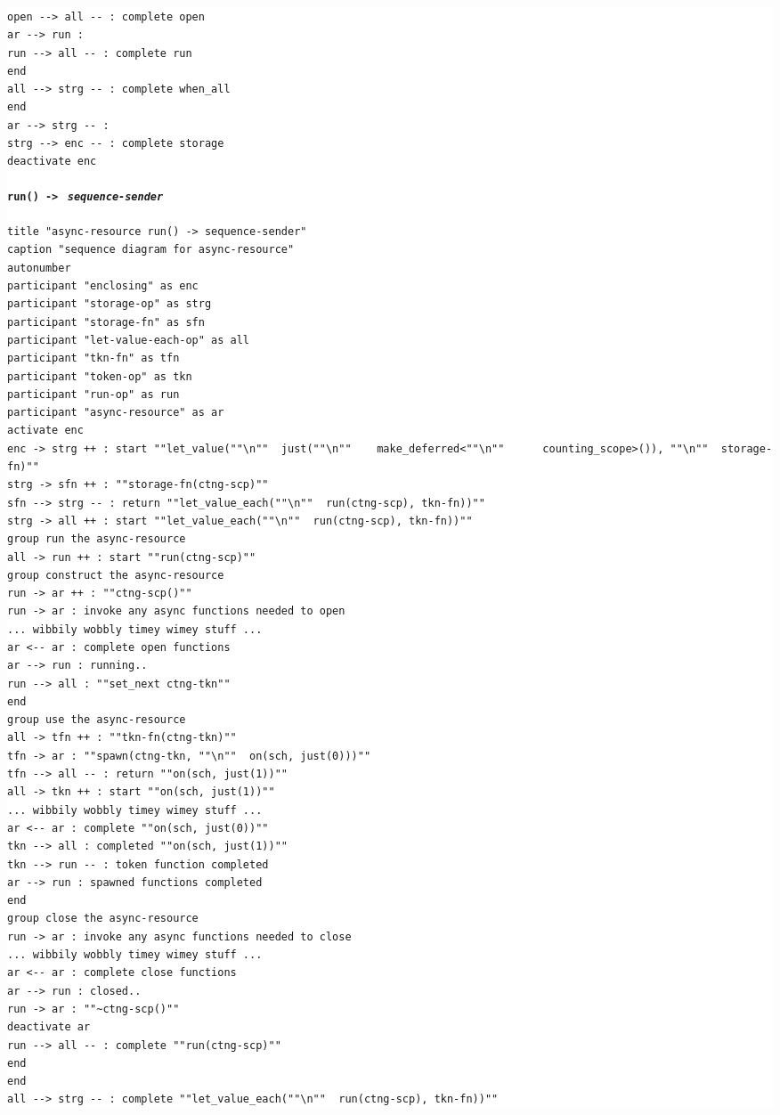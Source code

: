 ```plantuml
open --> all -- : complete open
ar --> run : 
run --> all -- : complete run
end
all --> strg -- : complete when_all
end
ar --> strg -- : 
strg --> enc -- : complete storage
deactivate enc
```

#### `run() -> ` _`sequence-sender`_

```plantuml
title "async-resource run() -> sequence-sender"
caption "sequence diagram for async-resource"
autonumber
participant "enclosing" as enc
participant "storage-op" as strg
participant "storage-fn" as sfn
participant "let-value-each-op" as all
participant "tkn-fn" as tfn
participant "token-op" as tkn
participant "run-op" as run
participant "async-resource" as ar
activate enc
enc -> strg ++ : start ""let_value(""\n""  just(""\n""    make_deferred<""\n""      counting_scope>()), ""\n""  storage-fn)""
strg -> sfn ++ : ""storage-fn(ctng-scp)""
sfn --> strg -- : return ""let_value_each(""\n""  run(ctng-scp), tkn-fn))""
strg -> all ++ : start ""let_value_each(""\n""  run(ctng-scp), tkn-fn))""
group run the async-resource
all -> run ++ : start ""run(ctng-scp)""
group construct the async-resource
run -> ar ++ : ""ctng-scp()""
run -> ar : invoke any async functions needed to open
... wibbily wobbly timey wimey stuff ...
ar <-- ar : complete open functions
ar --> run : running..
run --> all : ""set_next ctng-tkn""
end
group use the async-resource
all -> tfn ++ : ""tkn-fn(ctng-tkn)""
tfn -> ar : ""spawn(ctng-tkn, ""\n""  on(sch, just(0)))""
tfn --> all -- : return ""on(sch, just(1))""
all -> tkn ++ : start ""on(sch, just(1))""
... wibbily wobbly timey wimey stuff ...
ar <-- ar : complete ""on(sch, just(0))""
tkn --> all : completed ""on(sch, just(1))""
tkn --> run -- : token function completed
ar --> run : spawned functions completed 
end
group close the async-resource
run -> ar : invoke any async functions needed to close
... wibbily wobbly timey wimey stuff ...
ar <-- ar : complete close functions
ar --> run : closed..
run -> ar : ""~ctng-scp()""
deactivate ar
run --> all -- : complete ""run(ctng-scp)""
end
end
all --> strg -- : complete ""let_value_each(""\n""  run(ctng-scp), tkn-fn))""
```